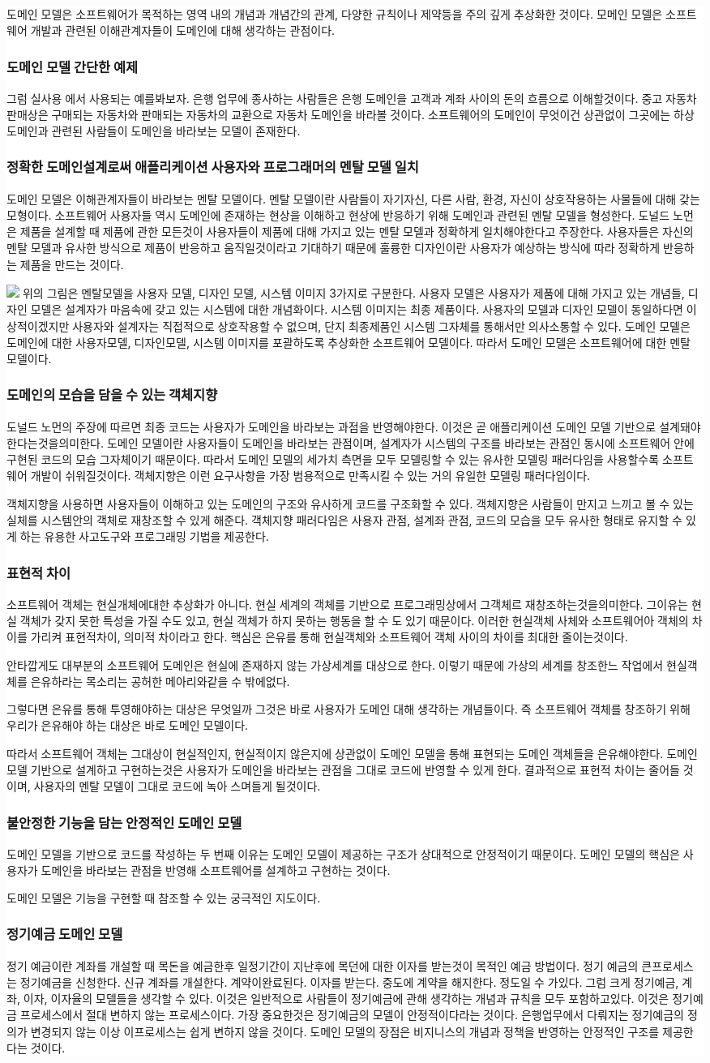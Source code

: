 도메인 모델은 소프트웨어가 목적하는 영역 내의 개념과 개념간의 관계, 다양한 규칙이나 제약등을 주의 깊게 추상화한 것이다.
모메인 모델은 소프트웨어 개발과 관련된 이해관계자들이 도메인에 대해 생각하는 관점이다.

### 도메인 모델 간단한 예제

그럼 실사용 에서 사용되는 예를봐보자.
은행 업무에 종사하는 사람들은 은행 도메인을 고객과 계좌 사이의 돈의 흐름으로 이해할것이다. 중고 자동차 판매상은 구매되는 자동차와 판매되는 자동차의 교환으로 자동차 도메인을 바라볼 것이다. 소프트웨어의 도메인이 무엇이건 상관없이 그곳에는 하상 도메인과 관련된 사람들이 도메인을 바라보는 모델이 존재한다.

### 정확한 도메인설계로써 애플리케이션 사용자와 프로그래머의 멘탈 모델 일치
도메인 모델은 이해관계자들이 바라보는 멘탈 모델이다. 멘탈 모델이란 사람들이 자기자신, 다른 사람, 환경, 자신이 상호작용하는 사물들에 대해 갖는 모형이다.
소프트웨어 사용자들 역시 도메인에 존재하는 현상을 이해하고 현상에 반응하기 위해 도메인과 관련된 멘탈 모델을 형성한다. 도널드 노먼은 제품을 설계할 때 제품에 관한 모든것이 사용자들이 제품에 대해 가지고 있는 멘탈 모델과 정확하게 일치해야한다고 주장한다. 사용자들은 자신의 멘탈 모델과 유사한 방식으로 제품이 반응하고 움직일것이라고 기대하기 때문에 훌륭한 디자인이란 사용자가 예상하는 방식에 따라 정확하게 반응하는 제품을 만드는 것이다.

![](https://i.imgur.com/wxEnyOH.gif)
위의 그림은 멘탈모델을 사용자 모델, 디자인 모델, 시스템 이미지 3가지로 구분한다. 사용자 모델은 사용자가 제품에 대해 가지고 있는 개념들, 디자인 모델은 설계자가 마음속에 갖고 있는 시스템에 대한 개념화이다. 시스템 이미지는 최종 제품이다.
사용자의 모델과 디자인 모델이 동일하다면 이상적이겠지만 사용자와 설계자는 직접적으로 상호작용할 수 없으며, 단지 최종제품인 시스템 그자체를 통해서만 의사소통할 수 있다.
도메인 모델은 도메인에 대한 사용자모델, 디자인모델, 시스템 이미지를 포괄하도록 추상화한 소프트웨어 모델이다. 따라서 도메인 모델은 소프트웨어에 대한 멘탈 모델이다.

### 도메인의 모습을 담을 수 있는 객체지향
도널드 노먼의 주장에 따르면 최종 코드는 사용자가 도메인을 바라보는 과점을 반영해야한다. 이것은 곧 애플리케이션 도메인 모델 기반으로 설계돼야 한다는것을의미한다. 도메인 모델이란 사용자들이 도메인을 바라보는 관점이며, 설계자가 시스템의 구조를 바라보는 관점인 동시에 소프트웨어 안에 구현된 코드의 모습 그자체이기 때문이다.
따라서 도메인 모델의 세가치 측면을 모두 모델링할 수 있는 유사한 모델링 패러다임을 사용할수록 소프트웨어 개발이 쉬워질것이다. 객체지향은 이런 요구사항을 가장 범용적으로 만족시킬 수 있는 거의 유일한 모델링 패러다임이다.

객체지향을 사용하면 사용자들이 이해하고 있는 도메인의 구조와 유사하게 코드를 구조화할 수 있다. 객체지향은 사람들이 만지고 느끼고 볼 수 있는 실체를 시스템안의 객체로 재창조할 수 있게 해준다. 객체지향 패러다임은 사용자 관점, 설계좌 관점, 코드의 모습을 모두 유사한 형태로 유지할 수 있게 하는 유용한 사고도구와 프로그래밍 기법을 제공한다.

### 표현적 차이
소프트웨어 객체는 현실개체에대한 추상화가 아니다. 현실 세계의 객체를 기반으로 프로그래밍상에서 그객체르 재창조하는것을의미한다. 그이유는 현실 객체가 갖지 못한 특성을 가질 수도 있고, 현실 객체가 하지 못하는 행동을 할 수 도 있기 때문이다. 이러한 현실객체 사체와 소프트웨어아 객체의 차이를 가리켜 표현적차이, 의미적 차이라고 한다. 핵심은 은유를 통해 현실객체와 소프트웨어 객체 사이의 차이를 최대한 줄이는것이다.

안타깝게도 대부분의 소프트웨어 도메인은 현실에 존재하지 않는 가상세계를 대상으로 한다. 이렇기 때문에 가상의 세계를 창조한느 작업에서 현실객체를 은유하라는 목소리는 공허한 메아리와같을 수 밖에없다.

그렇다면 은유를 통해 투영해야하는 대상은 무엇일까 그것은 바로 사용자가 도메인 대해 생각하는 개념들이다. 즉 소프트웨어 객체를 창조하기 위해 우리가 은유해야 하는 대상은 바로 도메인 모델이다.

따라서 소프트웨어 객체는 그대상이 현실적인지, 현실적이지 않은지에 상관없이 도메인 모델을 통해 표현되는 도메인 객체들을 은유해야한다. 도메인 모델 기반으로 설계하고 구현하는것은 사용자가 도메인을 바라보는 관점을 그대로 코드에 반영할 수 있게 한다. 결과적으로 표현적 차이는 줄어들 것이며, 사용자의 멘탈 모델이 그대로 코드에 녹아 스며들게 될것이다.

### 불안정한 기능을 담는 안정적인 도메인 모델
도메인 모델을 기반으로 코드를 작성하는 두 번째 이유는 도메인 모델이 제공하는 구조가 상대적으로 안정적이기 때문이다.
도메인 모델의 핵심은 사용자가 도메인을 바라보는 관점을 반영해 소프트웨어를 설계하고 구현하는 것이다.

도메인 모델은 기능을 구현할 때 참조할 수 있는 궁극적인 지도이다.


### 정기예금 도메인 모델
정기 예금이란 계좌를 개설할 때 목돈을 예금한후 일정기간이 지난후에 목던에 대한 이자를 받는것이 목적인 예금 방법이다. 정기 예금의 큰프로세스는 정기예금을 신청한다. 신규 계좌를 개설한다. 계약이완료된다. 이자를 받는다. 중도에 계약을 해지한다. 정도일 수 가있다. 그럼 크게 정기예금, 계좌, 이자, 이자율의 모델들을 생각할 수 있다. 이것은 일반적으로 사람들이 정기예금에 관해 생각하는 개념과 규칙을 모두 포함하고있다. 이것은 정기예금 프로세스에서 절대 변하지 않는 프로세스이다.
가장 중요한것은 정기예금의 모델이 안정적이다라는 것이다. 은행업무에서 다뤄지는 정기예금의 정의가 변경되지 않는 이상 이프로세스는 쉽게 변하지 않을 것이다. 도메인 모델의 장점은 비지니스의 개념과 정책을 반영하는 안정적인 구조를 제공한다는 것이다.
